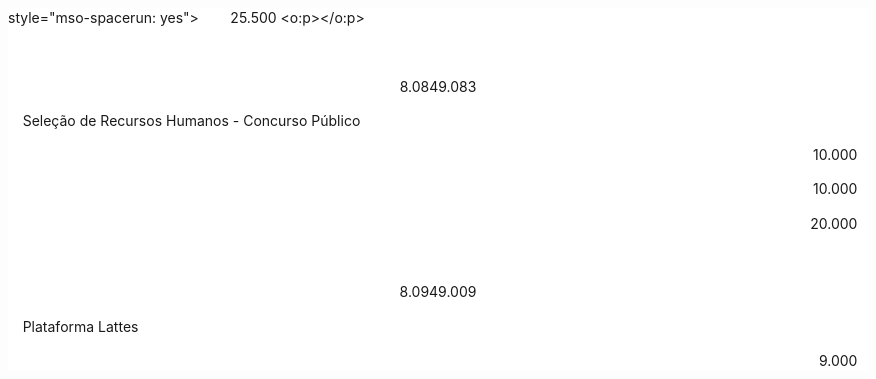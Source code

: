   style="mso-spacerun: yes">       </span><span style="mso-spacerun:
  yes"> </span>25.500 <span style='mso-fareast-font-family:"Arial Unicode MS"'><o:p></o:p></span></p>
  </td>
  <td style='mso-cell-special:placeholder;border:none;padding:0cm 0cm 0cm 0cm'
  width=1><p class='MsoNormal'>&nbsp;</td>
 </tr>
 <tr style='mso-row-margin-right:.65pt'>
  <td width=76 colspan=2 style='width:2.0cm;border:solid windowtext .5pt;
  border-top:none;mso-border-top-alt:solid windowtext .5pt;padding:0cm 0cm 0cm 0cm'>
  <p class=MsoNormal align=center style='text-align:center'>8.0849.083<span
  style='mso-fareast-font-family:"Arial Unicode MS"'><o:p></o:p></span></p>
  </td>
  <td width=294 colspan=2 style='width:220.6pt;border-top:none;border-left:
  none;border-bottom:solid windowtext .5pt;border-right:solid windowtext .5pt;
  mso-border-top-alt:solid windowtext .5pt;mso-border-left-alt:solid windowtext .5pt;
  padding:0cm 0cm 0cm 0cm'>
  <p class=MsoNormal style='text-align:justify;text-indent:11.0pt'>Seleção de
  Recursos Humanos - Concurso Público<span style='mso-fareast-font-family:"Arial Unicode MS"'><o:p></o:p></span></p>
  </td>
  <td width=76 colspan=2 style='width:2.0cm;border-top:none;border-left:none;
  border-bottom:solid windowtext .5pt;border-right:solid windowtext .5pt;
  mso-border-top-alt:solid windowtext .5pt;mso-border-left-alt:solid windowtext .5pt;
  padding:0cm 0cm 0cm 0cm'>
  <p class=MsoNormal align=right style='margin-right:7.95pt;text-align:right'>10.000
  <span style='mso-fareast-font-family:"Arial Unicode MS"'><o:p></o:p></span></p>
  </td>
  <td width=76 colspan=2 style='width:2.0cm;border-top:none;border-left:none;
  border-bottom:solid windowtext .5pt;border-right:solid windowtext .5pt;
  mso-border-top-alt:solid windowtext .5pt;mso-border-left-alt:solid windowtext .5pt;
  padding:0cm 0cm 0cm 0cm'>
  <p class=MsoNormal align=right style='margin-right:7.95pt;text-align:right'><span
  style="mso-spacerun: yes">       </span>10.000 <span style='mso-fareast-font-family:
  "Arial Unicode MS"'><o:p></o:p></span></p>
  </td>
  <td width=85 colspan=3 style='width:63.75pt;border-top:none;border-left:none;
  border-bottom:solid windowtext .5pt;border-right:solid windowtext .5pt;
  mso-border-top-alt:solid windowtext .5pt;mso-border-left-alt:solid windowtext .5pt;
  padding:0cm 0cm 0cm 0cm'>
  <p class=MsoNormal align=right style='margin-right:7.9pt;text-align:right'><span
  style="mso-spacerun: yes">        </span>20.000 <span style='mso-fareast-font-family:
  "Arial Unicode MS"'><o:p></o:p></span></p>
  </td>
  <td style='mso-cell-special:placeholder;border:none;padding:0cm 0cm 0cm 0cm'
  width=1><p class='MsoNormal'>&nbsp;</td>
 </tr>
 <tr style='mso-row-margin-right:.65pt'>
  <td width=76 colspan=2 style='width:2.0cm;border:solid windowtext .5pt;
  border-top:none;mso-border-top-alt:solid windowtext .5pt;padding:0cm 0cm 0cm 0cm'>
  <p class=MsoNormal align=center style='text-align:center'>8.0949.009<span
  style='mso-fareast-font-family:"Arial Unicode MS"'><o:p></o:p></span></p>
  </td>
  <td width=294 colspan=2 style='width:220.6pt;border-top:none;border-left:
  none;border-bottom:solid windowtext .5pt;border-right:solid windowtext .5pt;
  mso-border-top-alt:solid windowtext .5pt;mso-border-left-alt:solid windowtext .5pt;
  padding:0cm 0cm 0cm 0cm'>
  <p class=MsoNormal style='text-align:justify;text-indent:11.0pt'>Plataforma
  Lattes<span style='mso-fareast-font-family:"Arial Unicode MS"'><o:p></o:p></span></p>
  </td>
  <td width=76 colspan=2 style='width:2.0cm;border-top:none;border-left:none;
  border-bottom:solid windowtext .5pt;border-right:solid windowtext .5pt;
  mso-border-top-alt:solid windowtext .5pt;mso-border-left-alt:solid windowtext .5pt;
  padding:0cm 0cm 0cm 0cm'>
  <p class=MsoNormal align=right style='margin-right:7.95pt;text-align:right'>9.000